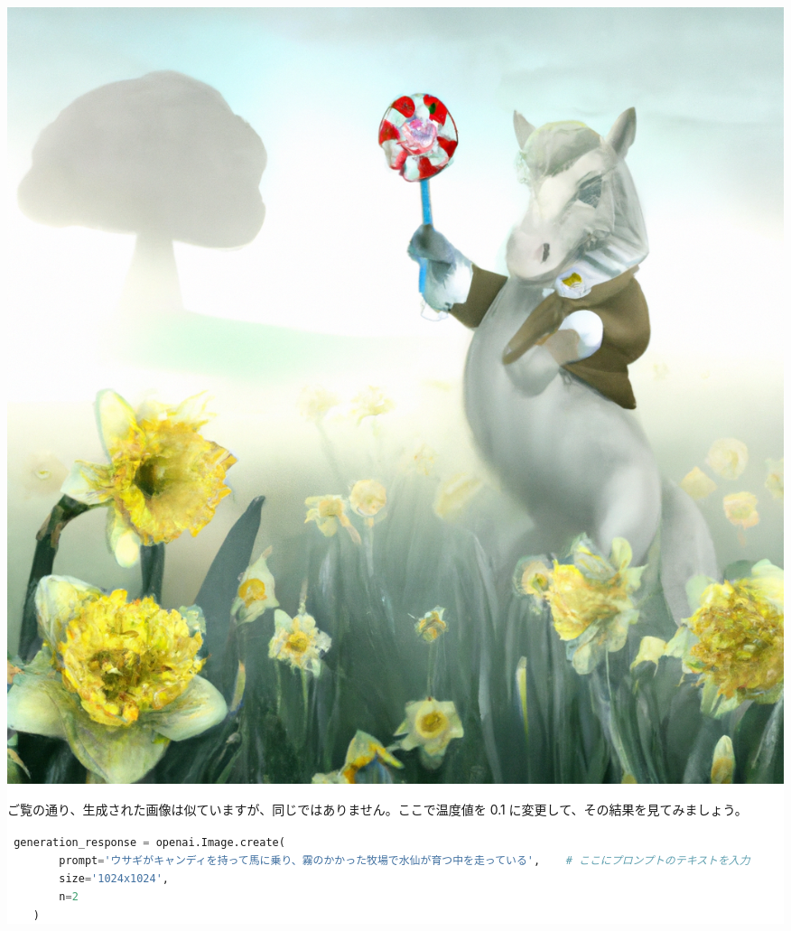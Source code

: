 ![Generated image of bunny on horse](../../images/v2-generated-image.png?WT.mc_id=academic-105485-yoterada)

ご覧の通り、生成された画像は似ていますが、同じではありません。ここで温度値を 0.1 に変更して、その結果を見てみましょう。

```python
 generation_response = openai.Image.create(
        prompt='ウサギがキャンディを持って馬に乗り、霧のかかった牧場で水仙が育つ中を走っている',    # ここにプロンプトのテキストを入力
        size='1024x1024',
        n=2
    )
```
